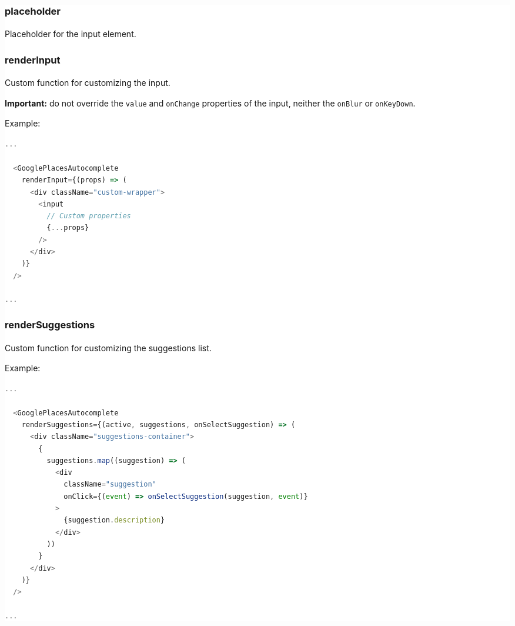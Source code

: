 ### placeholder

Placeholder for the input element.

### renderInput

Custom function for customizing the input.

**Important:** do not override the `value` and `onChange` properties of the input, neither the `onBlur` or `onKeyDown`.


Example:
```js
...

  <GooglePlacesAutocomplete
    renderInput={(props) => (
      <div className="custom-wrapper">
        <input
          // Custom properties
          {...props}
        />
      </div>
    )}
  />

...
```

### renderSuggestions

Custom function for customizing the suggestions list.

Example:
```js
...

  <GooglePlacesAutocomplete
    renderSuggestions={(active, suggestions, onSelectSuggestion) => (
      <div className="suggestions-container">
        {
          suggestions.map((suggestion) => (
            <div
              className="suggestion"
              onClick={(event) => onSelectSuggestion(suggestion, event)}
            >
              {suggestion.description}
            </div>
          ))
        }
      </div>
    )}
  />

...
```
